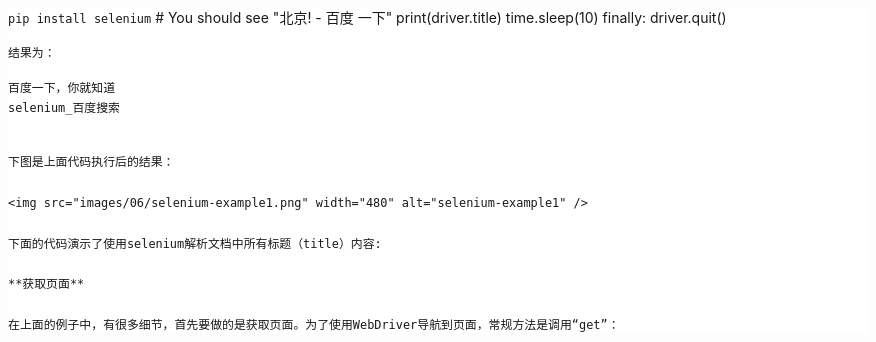 ```pip install selenium```
    # You should see "北京! - 百度 一下"
    print(driver.title)
    time.sleep(10)
finally:
    driver.quit()
```
结果为：

```
    百度一下，你就知道
    selenium_百度搜索
```    

下图是上面代码执行后的结果：

<img src="images/06/selenium-example1.png" width="480" alt="selenium-example1" />

下面的代码演示了使用selenium解析文档中所有标题（title）内容:

**获取页面**

在上面的例子中，有很多细节，首先要做的是获取页面。为了使用WebDriver导航到页面，常规方法是调用“get”：
